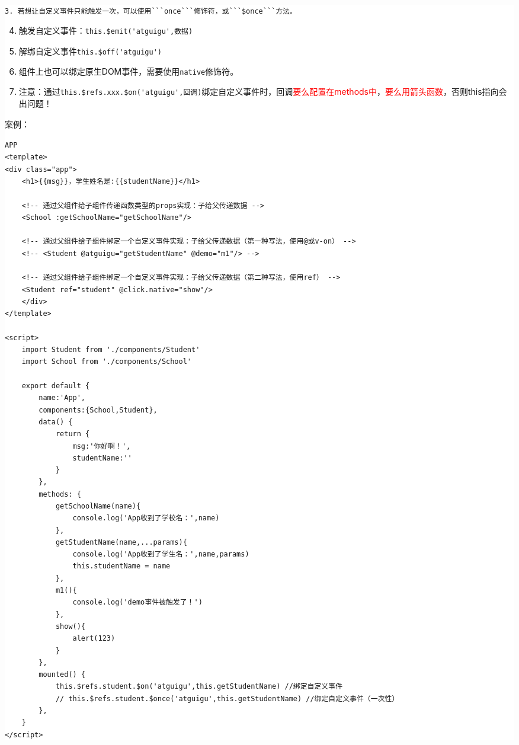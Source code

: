     3. 若想让自定义事件只能触发一次，可以使用```once```修饰符，或```$once```方法。

4. 触发自定义事件：```this.$emit('atguigu',数据)```		

5. 解绑自定义事件```this.$off('atguigu')```

6. 组件上也可以绑定原生DOM事件，需要使用```native```修饰符。

7. 注意：通过```this.$refs.xxx.$on('atguigu',回调)```绑定自定义事件时，回调<span style="color:red">要么配置在methods中</span>，<span style="color:red">要么用箭头函数</span>，否则this指向会出问题！

案例：

```vue
APP
<template>
<div class="app">
    <h1>{{msg}}，学生姓名是:{{studentName}}</h1>

    <!-- 通过父组件给子组件传递函数类型的props实现：子给父传递数据 -->
    <School :getSchoolName="getSchoolName"/>

    <!-- 通过父组件给子组件绑定一个自定义事件实现：子给父传递数据（第一种写法，使用@或v-on） -->
    <!-- <Student @atguigu="getStudentName" @demo="m1"/> -->

    <!-- 通过父组件给子组件绑定一个自定义事件实现：子给父传递数据（第二种写法，使用ref） -->
    <Student ref="student" @click.native="show"/>
    </div>
</template>

<script>
    import Student from './components/Student'
    import School from './components/School'

    export default {
        name:'App',
        components:{School,Student},
        data() {
            return {
                msg:'你好啊！',
                studentName:''
            }
        },
        methods: {
            getSchoolName(name){
                console.log('App收到了学校名：',name)
            },
            getStudentName(name,...params){
                console.log('App收到了学生名：',name,params)
                this.studentName = name
            },
            m1(){
                console.log('demo事件被触发了！')
            },
            show(){
                alert(123)
            }
        },
        mounted() {
            this.$refs.student.$on('atguigu',this.getStudentName) //绑定自定义事件
            // this.$refs.student.$once('atguigu',this.getStudentName) //绑定自定义事件（一次性）
        },
    }
</script>

```
